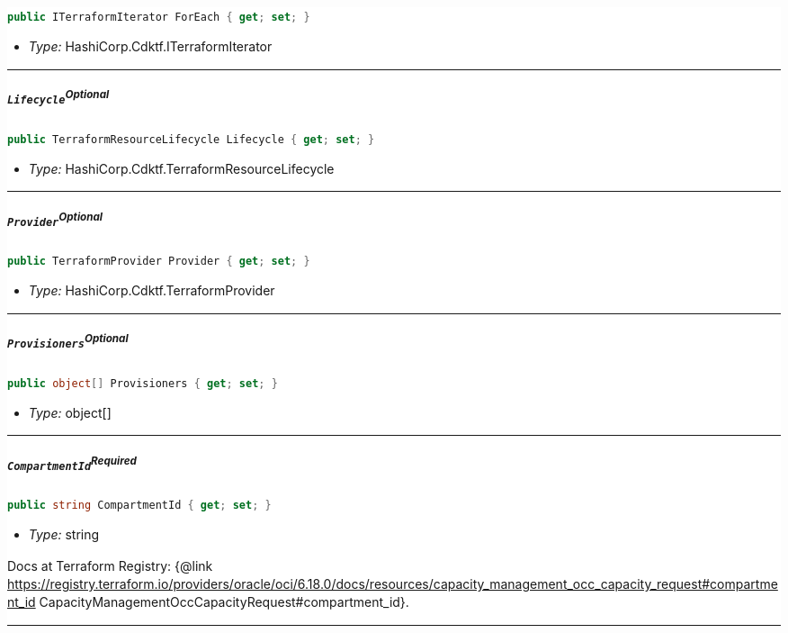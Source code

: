```csharp
public ITerraformIterator ForEach { get; set; }
```

- *Type:* HashiCorp.Cdktf.ITerraformIterator

---

##### `Lifecycle`<sup>Optional</sup> <a name="Lifecycle" id="rhizo-co-terraform-provider-oci.capacityManagementOccCapacityRequest.CapacityManagementOccCapacityRequestConfig.property.lifecycle"></a>

```csharp
public TerraformResourceLifecycle Lifecycle { get; set; }
```

- *Type:* HashiCorp.Cdktf.TerraformResourceLifecycle

---

##### `Provider`<sup>Optional</sup> <a name="Provider" id="rhizo-co-terraform-provider-oci.capacityManagementOccCapacityRequest.CapacityManagementOccCapacityRequestConfig.property.provider"></a>

```csharp
public TerraformProvider Provider { get; set; }
```

- *Type:* HashiCorp.Cdktf.TerraformProvider

---

##### `Provisioners`<sup>Optional</sup> <a name="Provisioners" id="rhizo-co-terraform-provider-oci.capacityManagementOccCapacityRequest.CapacityManagementOccCapacityRequestConfig.property.provisioners"></a>

```csharp
public object[] Provisioners { get; set; }
```

- *Type:* object[]

---

##### `CompartmentId`<sup>Required</sup> <a name="CompartmentId" id="rhizo-co-terraform-provider-oci.capacityManagementOccCapacityRequest.CapacityManagementOccCapacityRequestConfig.property.compartmentId"></a>

```csharp
public string CompartmentId { get; set; }
```

- *Type:* string

Docs at Terraform Registry: {@link https://registry.terraform.io/providers/oracle/oci/6.18.0/docs/resources/capacity_management_occ_capacity_request#compartment_id CapacityManagementOccCapacityRequest#compartment_id}.

---